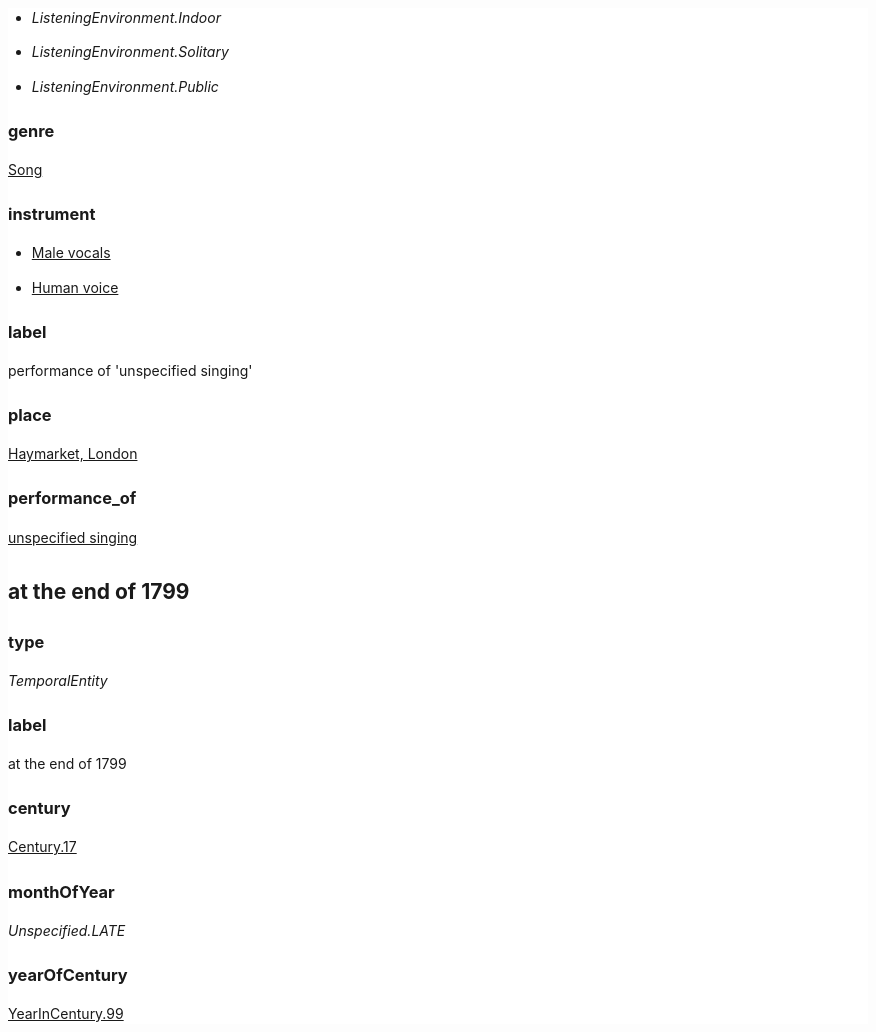  - *ListeningEnvironment.Indoor*

 - *ListeningEnvironment.Solitary*

 - *ListeningEnvironment.Public*

### genre


[Song](#Song)

### instrument

 - [Male vocals](#Male-vocals)

 - [Human voice](#Human-voice)

### label


performance of 'unspecified singing'

### place


[Haymarket, London](#Haymarket-London)

### performance_of


[unspecified singing](#unspecified-singing)

## at the end of 1799

### type


*TemporalEntity*

### label


at the end of 1799

### century


[Century.17](#Century.17)

### monthOfYear


*Unspecified.LATE*

### yearOfCentury


[YearInCentury.99](#YearInCentury.99)
